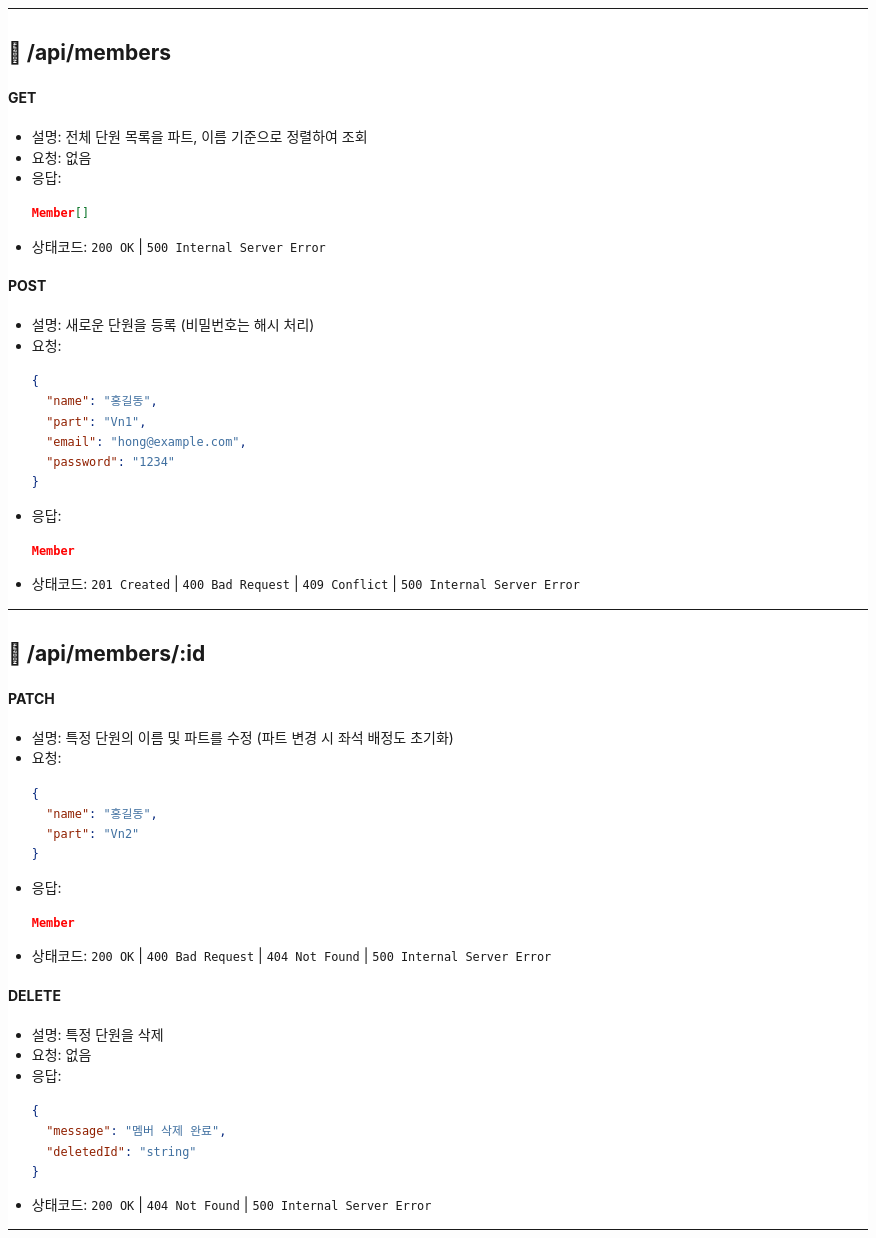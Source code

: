 
---

## 👥 /api/members

#### GET
- 설명: 전체 단원 목록을 파트, 이름 기준으로 정렬하여 조회
- 요청: 없음
- 응답:
  ```json
  Member[]
  ```
- 상태코드: `200 OK` | `500 Internal Server Error`


#### POST
- 설명: 새로운 단원을 등록 (비밀번호는 해시 처리)
- 요청:
  ```json
  {
    "name": "홍길동",
    "part": "Vn1",
    "email": "hong@example.com",
    "password": "1234"
  }
  ```
- 응답:
  ```json
  Member
  ```
- 상태코드: `201 Created` | `400 Bad Request` | `409 Conflict` | `500 Internal Server Error`

---

## 👥 /api/members/:id

#### PATCH
- 설명: 특정 단원의 이름 및 파트를 수정 (파트 변경 시 좌석 배정도 초기화)
- 요청:
  ```json
  {
    "name": "홍길동",
    "part": "Vn2"
  }
  ```
- 응답:
  ```json
  Member
  ```
- 상태코드: `200 OK` | `400 Bad Request` | `404 Not Found` | `500 Internal Server Error`


#### DELETE
- 설명: 특정 단원을 삭제
- 요청: 없음
- 응답:
  ```json
  {
    "message": "멤버 삭제 완료",
    "deletedId": "string"
  }
  ```
- 상태코드: `200 OK` | `404 Not Found` | `500 Internal Server Error`

---